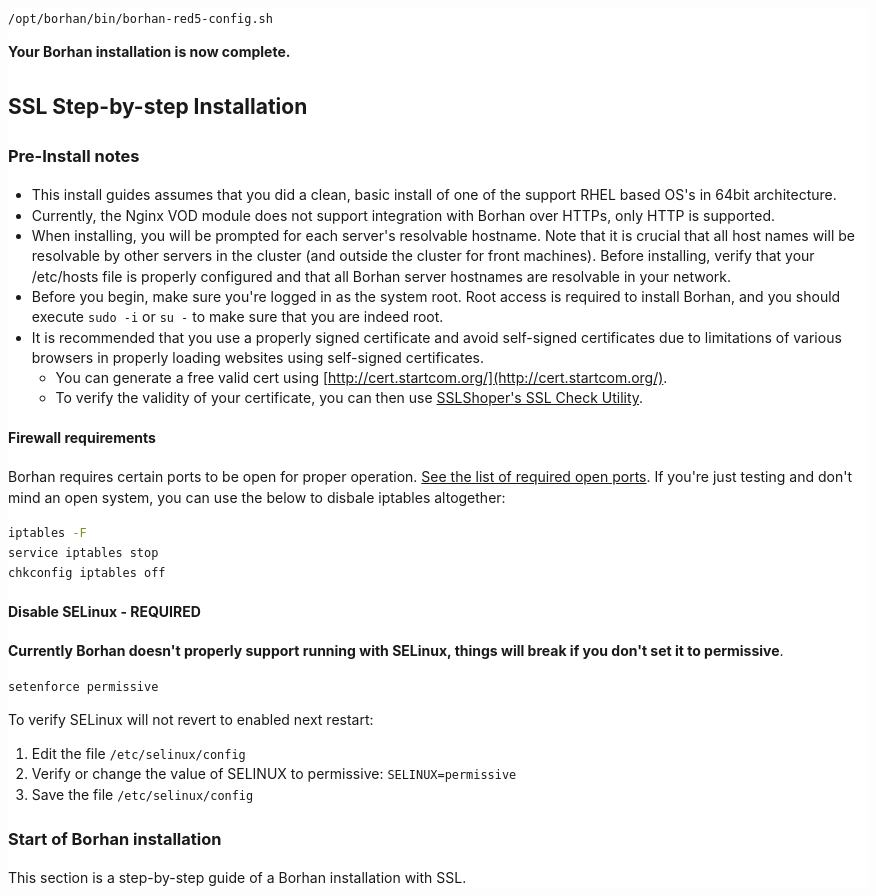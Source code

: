 ```bash
/opt/borhan/bin/borhan-red5-config.sh
```



**Your Borhan installation is now complete.**

## SSL Step-by-step Installation
### Pre-Install notes
* This install guides assumes that you did a clean, basic install of one of the support RHEL based OS's in 64bit architecture.
* Currently, the Nginx VOD module does not support integration with Borhan over HTTPs, only HTTP is supported. 
* When installing, you will be prompted for each server's resolvable hostname. Note that it is crucial that all host names will be resolvable by other servers in the cluster (and outside the cluster for front machines). Before installing, verify that your /etc/hosts file is properly configured and that all Borhan server hostnames are resolvable in your network.
* Before you begin, make sure you're logged in as the system root. Root access is required to install Borhan, and you should execute ```sudo -i``` or ```su -``` to make sure that you are indeed root.
* It is recommended that you use a properly signed certificate and avoid self-signed certificates due to limitations of various browsers in properly loading websites using self-signed certificates.
  * You can generate a free valid cert using [http://cert.startcom.org/](http://cert.startcom.org/).
  * To verify the validity of your certificate, you can then use [SSLShoper's SSL Check Utility](http://www.sslshopper.com/ssl-checker.html).

#### Firewall requirements
Borhan requires certain ports to be open for proper operation. [See the list of required open ports](https://github.com/borhan/platform-install-packages/blob/master/doc/borhan-required-ports.md).
If you're just testing and don't mind an open system, you can use the below to disbale iptables altogether:
```bash
iptables -F
service iptables stop
chkconfig iptables off
```
#### Disable SELinux - REQUIRED
**Currently Borhan doesn't properly support running with SELinux, things will break if you don't set it to permissive**.

```bash
setenforce permissive
```

To verify SELinux will not revert to enabled next restart:

1. Edit the file `/etc/selinux/config`
1. Verify or change the value of SELINUX to permissive: `SELINUX=permissive`
1. Save the file `/etc/selinux/config`

### Start of Borhan installation
This section is a step-by-step guide of a Borhan installation with SSL.

